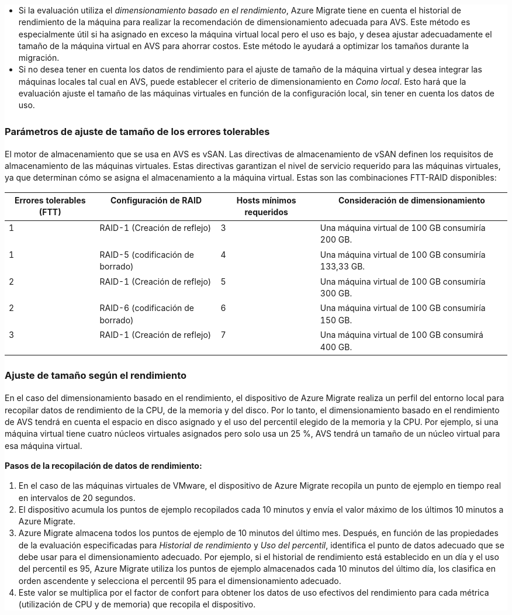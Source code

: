 - Si la evaluación utiliza el *dimensionamiento basado en el rendimiento*, Azure Migrate tiene en cuenta el historial de rendimiento de la máquina para realizar la recomendación de dimensionamiento adecuada para AVS. Este método es especialmente útil si ha asignado en exceso la máquina virtual local pero el uso es bajo, y desea ajustar adecuadamente el tamaño de la máquina virtual en AVS para ahorrar costos. Este método le ayudará a optimizar los tamaños durante la migración.
- Si no desea tener en cuenta los datos de rendimiento para el ajuste de tamaño de la máquina virtual y desea integrar las máquinas locales tal cual en AVS, puede establecer el criterio de dimensionamiento en *Como local*. Esto hará que la evaluación ajuste el tamaño de las máquinas virtuales en función de la configuración local, sin tener en cuenta los datos de uso.

### <a name="ftt-sizing-parameters"></a>Parámetros de ajuste de tamaño de los errores tolerables

El motor de almacenamiento que se usa en AVS es vSAN. Las directivas de almacenamiento de vSAN definen los requisitos de almacenamiento de las máquinas virtuales. Estas directivas garantizan el nivel de servicio requerido para las máquinas virtuales, ya que determinan cómo se asigna el almacenamiento a la máquina virtual. Estas son las combinaciones FTT-RAID disponibles:

| **Errores tolerables (FTT)** | **Configuración de RAID** | **Hosts mínimos requeridos** | **Consideración de dimensionamiento** |
| - | - | - | - |
| 1 | RAID-1 (Creación de reflejo) | 3 | Una máquina virtual de 100 GB consumiría 200 GB. |
| 1 | RAID-5 (codificación de borrado) | 4 | Una máquina virtual de 100 GB consumiría 133,33 GB. |
| 2 | RAID-1 (Creación de reflejo) | 5 | Una máquina virtual de 100 GB consumiría 300 GB. |
| 2 | RAID-6 (codificación de borrado) | 6 | Una máquina virtual de 100 GB consumiría 150 GB. |
| 3 | RAID-1 (Creación de reflejo) | 7 | Una máquina virtual de 100 GB consumirá 400 GB. |

### <a name="performance-based-sizing"></a>Ajuste de tamaño según el rendimiento

En el caso del dimensionamiento basado en el rendimiento, el dispositivo de Azure Migrate realiza un perfil del entorno local para recopilar datos de rendimiento de la CPU, de la memoria y del disco. Por lo tanto, el dimensionamiento basado en el rendimiento de AVS tendrá en cuenta el espacio en disco asignado y el uso del percentil elegido de la memoria y la CPU. Por ejemplo, si una máquina virtual tiene cuatro núcleos virtuales asignados pero solo usa un 25 %, AVS tendrá un tamaño de un núcleo virtual para esa máquina virtual.

**Pasos de la recopilación de datos de rendimiento:**

1. En el caso de las máquinas virtuales de VMware, el dispositivo de Azure Migrate recopila un punto de ejemplo en tiempo real en intervalos de 20 segundos.
2. El dispositivo acumula los puntos de ejemplo recopilados cada 10 minutos y envía el valor máximo de los últimos 10 minutos a Azure Migrate.
3. Azure Migrate almacena todos los puntos de ejemplo de 10 minutos del último mes. Después, en función de las propiedades de la evaluación especificadas para *Historial de rendimiento* y *Uso del percentil*, identifica el punto de datos adecuado que se debe usar para el dimensionamiento adecuado. Por ejemplo, si el historial de rendimiento está establecido en un día y el uso del percentil es 95, Azure Migrate utiliza los puntos de ejemplo almacenados cada 10 minutos del último día, los clasifica en orden ascendente y selecciona el percentil 95 para el dimensionamiento adecuado.
4. Este valor se multiplica por el factor de confort para obtener los datos de uso efectivos del rendimiento para cada métrica (utilización de CPU y de memoria) que recopila el dispositivo.
